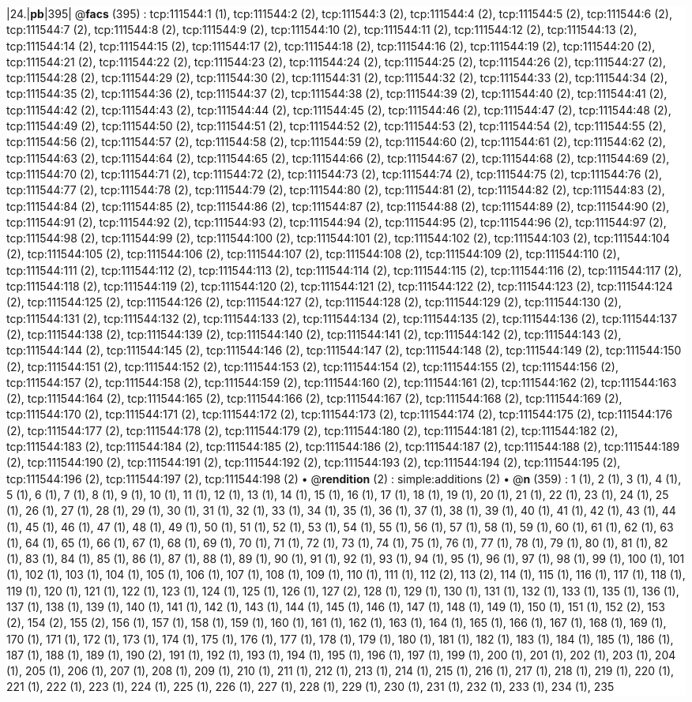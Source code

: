 |24.|__pb__|395| @__facs__ (395) : tcp:111544:1 (1), tcp:111544:2 (2), tcp:111544:3 (2), tcp:111544:4 (2), tcp:111544:5 (2), tcp:111544:6 (2), tcp:111544:7 (2), tcp:111544:8 (2), tcp:111544:9 (2), tcp:111544:10 (2), tcp:111544:11 (2), tcp:111544:12 (2), tcp:111544:13 (2), tcp:111544:14 (2), tcp:111544:15 (2), tcp:111544:17 (2), tcp:111544:18 (2), tcp:111544:16 (2), tcp:111544:19 (2), tcp:111544:20 (2), tcp:111544:21 (2), tcp:111544:22 (2), tcp:111544:23 (2), tcp:111544:24 (2), tcp:111544:25 (2), tcp:111544:26 (2), tcp:111544:27 (2), tcp:111544:28 (2), tcp:111544:29 (2), tcp:111544:30 (2), tcp:111544:31 (2), tcp:111544:32 (2), tcp:111544:33 (2), tcp:111544:34 (2), tcp:111544:35 (2), tcp:111544:36 (2), tcp:111544:37 (2), tcp:111544:38 (2), tcp:111544:39 (2), tcp:111544:40 (2), tcp:111544:41 (2), tcp:111544:42 (2), tcp:111544:43 (2), tcp:111544:44 (2), tcp:111544:45 (2), tcp:111544:46 (2), tcp:111544:47 (2), tcp:111544:48 (2), tcp:111544:49 (2), tcp:111544:50 (2), tcp:111544:51 (2), tcp:111544:52 (2), tcp:111544:53 (2), tcp:111544:54 (2), tcp:111544:55 (2), tcp:111544:56 (2), tcp:111544:57 (2), tcp:111544:58 (2), tcp:111544:59 (2), tcp:111544:60 (2), tcp:111544:61 (2), tcp:111544:62 (2), tcp:111544:63 (2), tcp:111544:64 (2), tcp:111544:65 (2), tcp:111544:66 (2), tcp:111544:67 (2), tcp:111544:68 (2), tcp:111544:69 (2), tcp:111544:70 (2), tcp:111544:71 (2), tcp:111544:72 (2), tcp:111544:73 (2), tcp:111544:74 (2), tcp:111544:75 (2), tcp:111544:76 (2), tcp:111544:77 (2), tcp:111544:78 (2), tcp:111544:79 (2), tcp:111544:80 (2), tcp:111544:81 (2), tcp:111544:82 (2), tcp:111544:83 (2), tcp:111544:84 (2), tcp:111544:85 (2), tcp:111544:86 (2), tcp:111544:87 (2), tcp:111544:88 (2), tcp:111544:89 (2), tcp:111544:90 (2), tcp:111544:91 (2), tcp:111544:92 (2), tcp:111544:93 (2), tcp:111544:94 (2), tcp:111544:95 (2), tcp:111544:96 (2), tcp:111544:97 (2), tcp:111544:98 (2), tcp:111544:99 (2), tcp:111544:100 (2), tcp:111544:101 (2), tcp:111544:102 (2), tcp:111544:103 (2), tcp:111544:104 (2), tcp:111544:105 (2), tcp:111544:106 (2), tcp:111544:107 (2), tcp:111544:108 (2), tcp:111544:109 (2), tcp:111544:110 (2), tcp:111544:111 (2), tcp:111544:112 (2), tcp:111544:113 (2), tcp:111544:114 (2), tcp:111544:115 (2), tcp:111544:116 (2), tcp:111544:117 (2), tcp:111544:118 (2), tcp:111544:119 (2), tcp:111544:120 (2), tcp:111544:121 (2), tcp:111544:122 (2), tcp:111544:123 (2), tcp:111544:124 (2), tcp:111544:125 (2), tcp:111544:126 (2), tcp:111544:127 (2), tcp:111544:128 (2), tcp:111544:129 (2), tcp:111544:130 (2), tcp:111544:131 (2), tcp:111544:132 (2), tcp:111544:133 (2), tcp:111544:134 (2), tcp:111544:135 (2), tcp:111544:136 (2), tcp:111544:137 (2), tcp:111544:138 (2), tcp:111544:139 (2), tcp:111544:140 (2), tcp:111544:141 (2), tcp:111544:142 (2), tcp:111544:143 (2), tcp:111544:144 (2), tcp:111544:145 (2), tcp:111544:146 (2), tcp:111544:147 (2), tcp:111544:148 (2), tcp:111544:149 (2), tcp:111544:150 (2), tcp:111544:151 (2), tcp:111544:152 (2), tcp:111544:153 (2), tcp:111544:154 (2), tcp:111544:155 (2), tcp:111544:156 (2), tcp:111544:157 (2), tcp:111544:158 (2), tcp:111544:159 (2), tcp:111544:160 (2), tcp:111544:161 (2), tcp:111544:162 (2), tcp:111544:163 (2), tcp:111544:164 (2), tcp:111544:165 (2), tcp:111544:166 (2), tcp:111544:167 (2), tcp:111544:168 (2), tcp:111544:169 (2), tcp:111544:170 (2), tcp:111544:171 (2), tcp:111544:172 (2), tcp:111544:173 (2), tcp:111544:174 (2), tcp:111544:175 (2), tcp:111544:176 (2), tcp:111544:177 (2), tcp:111544:178 (2), tcp:111544:179 (2), tcp:111544:180 (2), tcp:111544:181 (2), tcp:111544:182 (2), tcp:111544:183 (2), tcp:111544:184 (2), tcp:111544:185 (2), tcp:111544:186 (2), tcp:111544:187 (2), tcp:111544:188 (2), tcp:111544:189 (2), tcp:111544:190 (2), tcp:111544:191 (2), tcp:111544:192 (2), tcp:111544:193 (2), tcp:111544:194 (2), tcp:111544:195 (2), tcp:111544:196 (2), tcp:111544:197 (2), tcp:111544:198 (2)  •  @__rendition__ (2) : simple:additions (2)  •  @__n__ (359) : 1 (1), 2 (1), 3 (1), 4 (1), 5 (1), 6 (1), 7 (1), 8 (1), 9 (1), 10 (1), 11 (1), 12 (1), 13 (1), 14 (1), 15 (1), 16 (1), 17 (1), 18 (1), 19 (1), 20 (1), 21 (1), 22 (1), 23 (1), 24 (1), 25 (1), 26 (1), 27 (1), 28 (1), 29 (1), 30 (1), 31 (1), 32 (1), 33 (1), 34 (1), 35 (1), 36 (1), 37 (1), 38 (1), 39 (1), 40 (1), 41 (1), 42 (1), 43 (1), 44 (1), 45 (1), 46 (1), 47 (1), 48 (1), 49 (1), 50 (1), 51 (1), 52 (1), 53 (1), 54 (1), 55 (1), 56 (1), 57 (1), 58 (1), 59 (1), 60 (1), 61 (1), 62 (1), 63 (1), 64 (1), 65 (1), 66 (1), 67 (1), 68 (1), 69 (1), 70 (1), 71 (1), 72 (1), 73 (1), 74 (1), 75 (1), 76 (1), 77 (1), 78 (1), 79 (1), 80 (1), 81 (1), 82 (1), 83 (1), 84 (1), 85 (1), 86 (1), 87 (1), 88 (1), 89 (1), 90 (1), 91 (1), 92 (1), 93 (1), 94 (1), 95 (1), 96 (1), 97 (1), 98 (1), 99 (1), 100 (1), 101 (1), 102 (1), 103 (1), 104 (1), 105 (1), 106 (1), 107 (1), 108 (1), 109 (1), 110 (1), 111 (1), 112 (2), 113 (2), 114 (1), 115 (1), 116 (1), 117 (1), 118 (1), 119 (1), 120 (1), 121 (1), 122 (1), 123 (1), 124 (1), 125 (1), 126 (1), 127 (2), 128 (1), 129 (1), 130 (1), 131 (1), 132 (1), 133 (1), 135 (1), 136 (1), 137 (1), 138 (1), 139 (1), 140 (1), 141 (1), 142 (1), 143 (1), 144 (1), 145 (1), 146 (1), 147 (1), 148 (1), 149 (1), 150 (1), 151 (1), 152 (2), 153 (2), 154 (2), 155 (2), 156 (1), 157 (1), 158 (1), 159 (1), 160 (1), 161 (1), 162 (1), 163 (1), 164 (1), 165 (1), 166 (1), 167 (1), 168 (1), 169 (1), 170 (1), 171 (1), 172 (1), 173 (1), 174 (1), 175 (1), 176 (1), 177 (1), 178 (1), 179 (1), 180 (1), 181 (1), 182 (1), 183 (1), 184 (1), 185 (1), 186 (1), 187 (1), 188 (1), 189 (1), 190 (2), 191 (1), 192 (1), 193 (1), 194 (1), 195 (1), 196 (1), 197 (1), 199 (1), 200 (1), 201 (1), 202 (1), 203 (1), 204 (1), 205 (1), 206 (1), 207 (1), 208 (1), 209 (1), 210 (1), 211 (1), 212 (1), 213 (1), 214 (1), 215 (1), 216 (1), 217 (1), 218 (1), 219 (1), 220 (1), 221 (1), 222 (1), 223 (1), 224 (1), 225 (1), 226 (1), 227 (1), 228 (1), 229 (1), 230 (1), 231 (1), 232 (1), 233 (1), 234 (1), 235